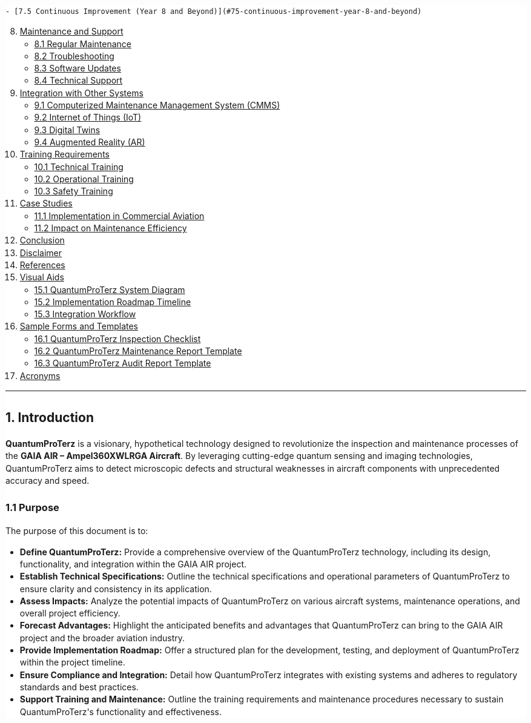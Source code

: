     - [7.5 Continuous Improvement (Year 8 and Beyond)](#75-continuous-improvement-year-8-and-beyond)
8.  [Maintenance and Support](#8-maintenance-and-support)
    - [8.1 Regular Maintenance](#81-regular-maintenance)
    - [8.2 Troubleshooting](#82-troubleshooting)
    - [8.3 Software Updates](#83-software-updates)
    - [8.4 Technical Support](#84-technical-support)
9.  [Integration with Other Systems](#9-integration-with-other-systems)
    - [9.1 Computerized Maintenance Management System (CMMS)](#91-computerized-maintenance-management-system-cmms)
    - [9.2 Internet of Things (IoT)](#92-internet-of-things-iot)
    - [9.3 Digital Twins](#93-digital-twins)
    - [9.4 Augmented Reality (AR)](#94-augmented-reality-ar)
10. [Training Requirements](#10-training-requirements)
    - [10.1 Technical Training](#101-technical-training)
    - [10.2 Operational Training](#102-operational-training)
    - [10.3 Safety Training](#103-safety-training)
11. [Case Studies](#11-case-studies)
    - [11.1 Implementation in Commercial Aviation](#111-implementation-in-commercial-aviation)
    - [11.2 Impact on Maintenance Efficiency](#112-impact-on-maintenance-efficiency)
12. [Conclusion](#12-conclusion)
13. [Disclaimer](#13-disclaimer)
14. [References](#14-references)
15. [Visual Aids](#15-visual-aids)
    - [15.1 QuantumProTerz System Diagram](#151-quantumproterz-system-diagram)
    - [15.2 Implementation Roadmap Timeline](#152-implementation-roadmap-timeline)
    - [15.3 Integration Workflow](#153-integration-workflow)
16. [Sample Forms and Templates](#16-sample-forms-and-templates)
    - [16.1 QuantumProTerz Inspection Checklist](#161-quantumproterz-inspection-checklist)
    - [16.2 QuantumProTerz Maintenance Report Template](#162-quantumproterz-maintenance-report-template)
    - [16.3 QuantumProTerz Audit Report Template](#163-quantumproterz-audit-report-template)
17. [Acronyms](#17-acronyms)

---

## 1. Introduction

**QuantumProTerz** is a visionary, hypothetical technology designed to revolutionize the inspection and maintenance processes of the **GAIA AIR – Ampel360XWLRGA Aircraft**. By leveraging cutting-edge quantum sensing and imaging technologies, QuantumProTerz aims to detect microscopic defects and structural weaknesses in aircraft components with unprecedented accuracy and speed.

### 1.1 Purpose

The purpose of this document is to:

- **Define QuantumProTerz:** Provide a comprehensive overview of the QuantumProTerz technology, including its design, functionality, and integration within the GAIA AIR project.
- **Establish Technical Specifications:** Outline the technical specifications and operational parameters of QuantumProTerz to ensure clarity and consistency in its application.
- **Assess Impacts:** Analyze the potential impacts of QuantumProTerz on various aircraft systems, maintenance operations, and overall project efficiency.
- **Forecast Advantages:** Highlight the anticipated benefits and advantages that QuantumProTerz can bring to the GAIA AIR project and the broader aviation industry.
- **Provide Implementation Roadmap:** Offer a structured plan for the development, testing, and deployment of QuantumProTerz within the project timeline.
- **Ensure Compliance and Integration:** Detail how QuantumProTerz integrates with existing systems and adheres to regulatory standards and best practices.
- **Support Training and Maintenance:** Outline the training requirements and maintenance procedures necessary to sustain QuantumProTerz's functionality and effectiveness.

